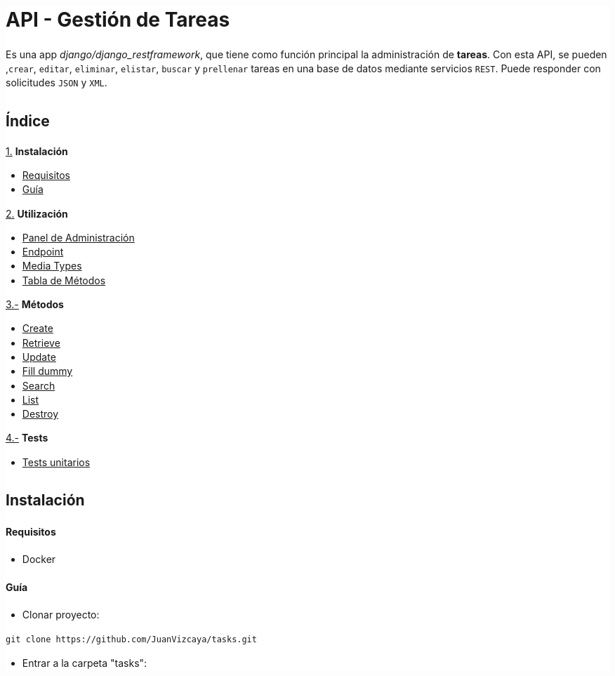 # API - Gestión de Tareas

Es una app *django/django_restframework*, que tiene como función principal la administración de __tareas__.
Con esta API, se pueden ,`crear`, `editar`, `eliminar`, `elistar`, `buscar` y `prellenar` tareas en una base de datos mediante servicios `REST`.
Puede responder con solicitudes `JSON` y `XML`.


<div id='id0'/>

## Índice

[1.](#id1) __Instalación__
  - [Requisitos](#id11)
  - [Guía](#id12)

[2.](#id2) __Utilización__
  - [Panel de Administración](#id21)
  - [Endpoint](#id22)
  - [Media Types](#id23)
  - [Tabla de Métodos](#id24)

[3.-](#id3) __Métodos__
  - [Create](#id31)
  - [Retrieve](#id32)
  - [Update](#id33)
  - [Fill dummy](#id35)
  - [Search](#id36)
  - [List](#id37)
  - [Destroy](#id34)

[4.-](#id4) __Tests__
  - [Tests unitarios](#id41)


<div id='id1' />

## Instalación

<div id='id11' />

#### Requisitos
- Docker

<div id='id12' />

#### Guía

- Clonar proyecto:

`git clone https://github.com/JuanVizcaya/tasks.git`

- Entrar a la carpeta "tasks":
